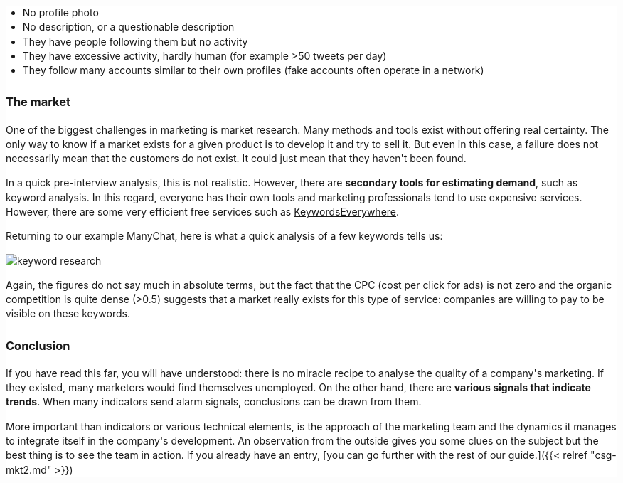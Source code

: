 

-   No profile photo
-   No description, or a questionable description
-   They have people following them but no activity
-   They have excessive activity, hardly human (for example >50 tweets per day)
-   They follow many accounts similar to their own profiles (fake accounts often operate in a network)



### The market



One of the biggest challenges in marketing is market research. Many methods and tools exist without offering real certainty. The only way to know if a market exists for a given product is to develop it and try to sell it. But even in this case, a failure does not necessarily mean that the customers do not exist. It could just mean that they haven't been found.



In a quick pre-interview analysis, this is not realistic. However, there are **secondary tools for estimating demand**, such as keyword analysis. In this regard, everyone has their own tools and marketing professionals tend to use expensive services. However, there are some very efficient free services such as [KeywordsEverywhere](https://keywordseverywhere.com/).



Returning to our example ManyChat, here is what a quick analysis of a few keywords tells us:



![keyword research](/img/2019/csg/keywords.png)



Again, the figures do not say much in absolute terms, but the fact that the CPC (cost per click for ads) is not zero and the organic competition is quite dense (>0.5) suggests that a market really exists for this type of service: companies are willing to pay to be visible on these keywords.



### Conclusion



If you have read this far, you will have understood: there is no miracle recipe to analyse the quality of a company's marketing. If they existed, many marketers would find themselves unemployed. On the other hand, there are **various signals that indicate trends**. When many indicators send alarm signals, conclusions can be drawn from them.



More important than indicators or various technical elements, is the approach of the marketing team and the dynamics it manages to integrate itself in the company's development. An observation from the outside gives you some clues on the subject but the best thing is to see the team in action. If you already have an entry, [you can go further with the rest of our guide.]({{< relref "csg-mkt2.md" >}})